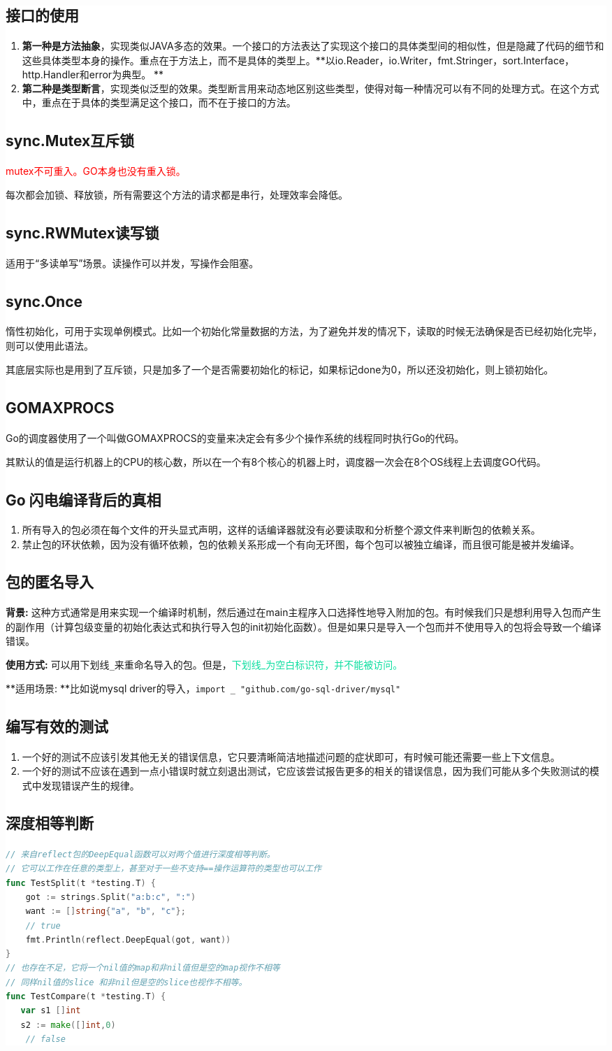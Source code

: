 ## 接口的使用

1. **第一种是方法抽象**，实现类似JAVA多态的效果。一个接口的方法表达了实现这个接口的具体类型间的相似性，但是隐藏了代码的细节和这些具体类型本身的操作。重点在于方法上，而不是具体的类型上。**以io.Reader，io.Writer，fmt.Stringer，sort.Interface，http.Handler和error为典型。 **
2. **第二种是类型断言**，实现类似泛型的效果。类型断言用来动态地区别这些类型，使得对每一种情况可以有不同的处理方式。在这个方式中，重点在于具体的类型满足这个接口，而不在于接口的方法。

## sync.Mutex互斥锁

<font color=red>mutex不可重入。GO本身也没有重入锁。</font>

每次都会加锁、释放锁，所有需要这个方法的请求都是串行，处理效率会降低。

## sync.RWMutex读写锁

适用于“多读单写”场景。读操作可以并发，写操作会阻塞。

## sync.Once

惰性初始化，可用于实现单例模式。比如一个初始化常量数据的方法，为了避免并发的情况下，读取的时候无法确保是否已经初始化完毕，则可以使用此语法。

其底层实际也是用到了互斥锁，只是加多了一个是否需要初始化的标记，如果标记done为0，所以还没初始化，则上锁初始化。

## GOMAXPROCS

Go的调度器使用了一个叫做GOMAXPROCS的变量来决定会有多少个操作系统的线程同时执行Go的代码。

其默认的值是运行机器上的CPU的核心数，所以在一个有8个核心的机器上时，调度器一次会在8个OS线程上去调度GO代码。

## Go 闪电编译背后的真相

1. 所有导入的包必须在每个文件的开头显式声明，这样的话编译器就没有必要读取和分析整个源文件来判断包的依赖关系。
2. 禁止包的环状依赖，因为没有循环依赖，包的依赖关系形成一个有向无环图，每个包可以被独立编译，而且很可能是被并发编译。

## 包的匿名导入

**背景:**  这种方式通常是用来实现一个编译时机制，然后通过在main主程序入口选择性地导入附加的包。有时候我们只是想利用导入包而产生的副作用（计算包级变量的初始化表达式和执行导入包的init初始化函数）。但是如果只是导入一个包而并不使用导入的包将会导致一个编译错误。

**使用方式:** 可以用下划线`_`来重命名导入的包。但是，<font color=redea>下划线_为空白标识符，并不能被访问。</font>

**适用场景: **比如说mysql driver的导入，`import _ "github.com/go-sql-driver/mysql"`

## 编写有效的测试

1. 一个好的测试不应该引发其他无关的错误信息，它只要清晰简洁地描述问题的症状即可，有时候可能还需要一些上下文信息。
2. 一个好的测试不应该在遇到一点小错误时就立刻退出测试，它应该尝试报告更多的相关的错误信息，因为我们可能从多个失败测试的模式中发现错误产生的规律。

## 深度相等判断

```go
// 来自reflect包的DeepEqual函数可以对两个值进行深度相等判断。
// 它可以工作在任意的类型上，甚至对于一些不支持==操作运算符的类型也可以工作
func TestSplit(t *testing.T) {
    got := strings.Split("a:b:c", ":")
    want := []string{"a", "b", "c"};
    // true
  	fmt.Println(reflect.DeepEqual(got, want))
}
// 也存在不足，它将一个nil值的map和非nil值但是空的map视作不相等
// 同样nil值的slice 和非nil但是空的slice也视作不相等。
func TestCompare(t *testing.T) {
   var s1 []int
   s2 := make([]int,0)
    // false
```